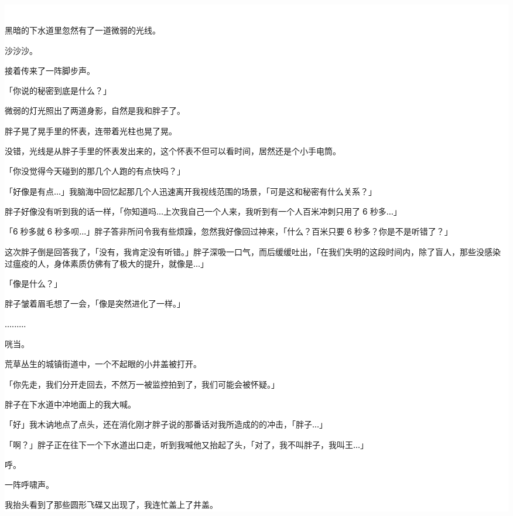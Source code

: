 
 


黑暗的下水道里忽然有了一道微弱的光线。


沙沙沙。


接着传来了一阵脚步声。


「你说的秘密到底是什么？」


微弱的灯光照出了两道身影，自然是我和胖子了。


胖子晃了晃手里的怀表，连带着光柱也晃了晃。


没错，光线是从胖子手里的怀表发出来的，这个怀表不但可以看时间，居然还是个小手电筒。


「你没觉得今天碰到的那几个人跑的有点快吗？」


「好像是有点...」我脑海中回忆起那几个人迅速离开我视线范围的场景，「可是这和秘密有什么关系？」


胖子好像没有听到我的话一样，「你知道吗...上次我自己一个人来，我听到有一个人百米冲刺只用了 6 秒多...」


「6 秒多就 6 秒多呗...」胖子答非所问令我有些烦躁，忽然我好像回过神来，「什么？百米只要 6 秒多？你是不是听错了？」


这次胖子倒是回答我了，「没有，我肯定没有听错。」胖子深吸一口气，而后缓缓吐出，「在我们失明的这段时间内，除了盲人，那些没感染过瘟疫的人，身体素质仿佛有了极大的提升，就像是...」


「像是什么？」


胖子皱着眉毛想了一会，「像是突然进化了一样。」


.........


咣当。


荒草丛生的城镇街道中，一个不起眼的小井盖被打开。


「你先走，我们分开走回去，不然万一被监控拍到了，我们可能会被怀疑。」


胖子在下水道中冲地面上的我大喊。


「好」我木讷地点了点头，还在消化刚才胖子说的那番话对我所造成的的冲击，「胖子...」


「啊？」胖子正在往下一个下水道出口走，听到我喊他又抬起了头，「对了，我不叫胖子，我叫王...」


呼。


一阵呼啸声。


我抬头看到了那些圆形飞碟又出现了，我连忙盖上了井盖。
